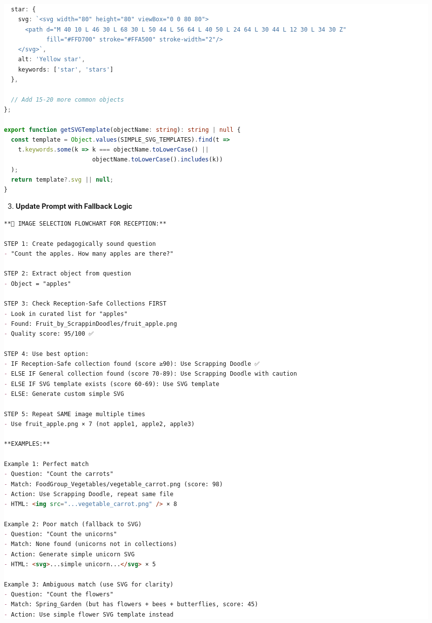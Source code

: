 ```typescript
  star: {
    svg: `<svg width="80" height="80" viewBox="0 0 80 80">
      <path d="M 40 10 L 46 30 L 68 30 L 50 44 L 56 64 L 40 50 L 24 64 L 30 44 L 12 30 L 34 30 Z"
            fill="#FFD700" stroke="#FFA500" stroke-width="2"/>
    </svg>`,
    alt: 'Yellow star',
    keywords: ['star', 'stars']
  },

  // Add 15-20 more common objects
};

export function getSVGTemplate(objectName: string): string | null {
  const template = Object.values(SIMPLE_SVG_TEMPLATES).find(t =>
    t.keywords.some(k => k === objectName.toLowerCase() ||
                         objectName.toLowerCase().includes(k))
  );
  return template?.svg || null;
}
```

3. **Update Prompt with Fallback Logic**

```markdown
**🎨 IMAGE SELECTION FLOWCHART FOR RECEPTION:**

STEP 1: Create pedagogically sound question
- "Count the apples. How many apples are there?"

STEP 2: Extract object from question
- Object = "apples"

STEP 3: Check Reception-Safe Collections FIRST
- Look in curated list for "apples"
- Found: Fruit_by_ScrappinDoodles/fruit_apple.png
- Quality score: 95/100 ✅

STEP 4: Use best option:
- IF Reception-Safe collection found (score ≥90): Use Scrapping Doodle ✅
- ELSE IF General collection found (score 70-89): Use Scrapping Doodle with caution
- ELSE IF SVG template exists (score 60-69): Use SVG template
- ELSE: Generate custom simple SVG

STEP 5: Repeat SAME image multiple times
- Use fruit_apple.png × 7 (not apple1, apple2, apple3)

**EXAMPLES:**

Example 1: Perfect match
- Question: "Count the carrots"
- Match: FoodGroup_Vegetables/vegetable_carrot.png (score: 98)
- Action: Use Scrapping Doodle, repeat same file
- HTML: <img src="...vegetable_carrot.png" /> × 8

Example 2: Poor match (fallback to SVG)
- Question: "Count the unicorns"
- Match: None found (unicorns not in collections)
- Action: Generate simple unicorn SVG
- HTML: <svg>...simple unicorn...</svg> × 5

Example 3: Ambiguous match (use SVG for clarity)
- Question: "Count the flowers"
- Match: Spring_Garden (but has flowers + bees + butterflies, score: 45)
- Action: Use simple flower SVG template instead
```